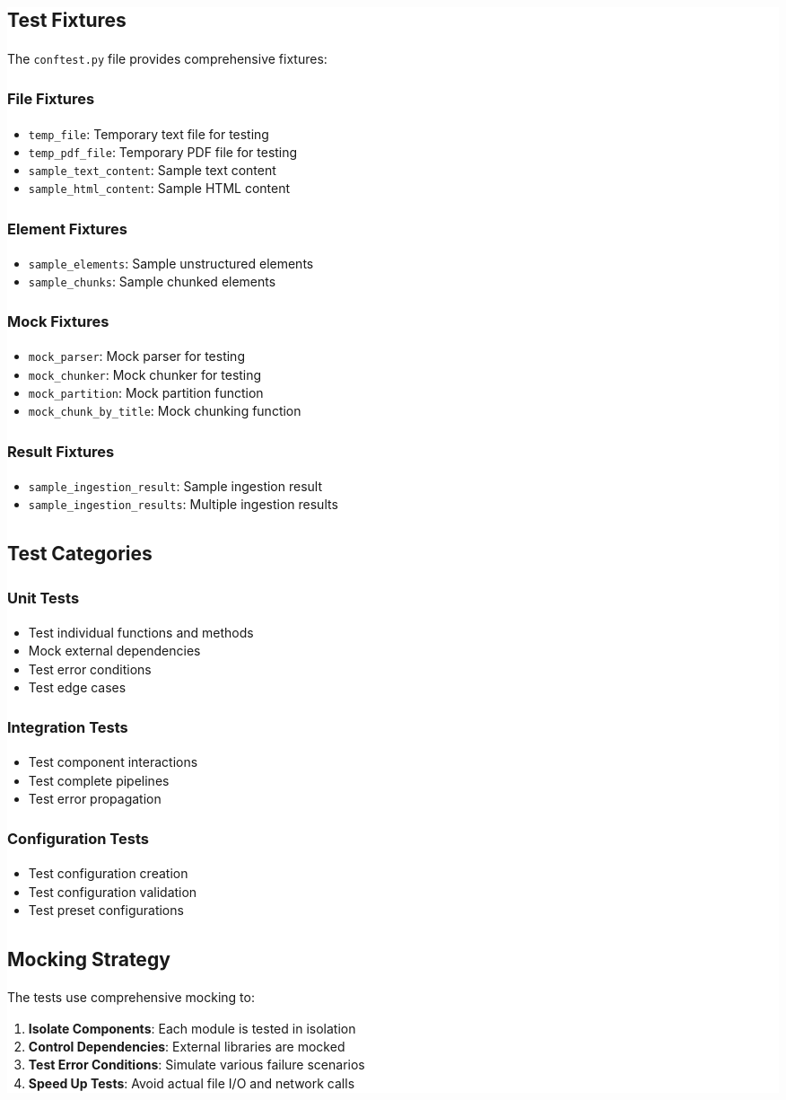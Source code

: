 ## Test Fixtures

The `conftest.py` file provides comprehensive fixtures:

### File Fixtures
- `temp_file`: Temporary text file for testing
- `temp_pdf_file`: Temporary PDF file for testing
- `sample_text_content`: Sample text content
- `sample_html_content`: Sample HTML content

### Element Fixtures
- `sample_elements`: Sample unstructured elements
- `sample_chunks`: Sample chunked elements

### Mock Fixtures
- `mock_parser`: Mock parser for testing
- `mock_chunker`: Mock chunker for testing
- `mock_partition`: Mock partition function
- `mock_chunk_by_title`: Mock chunking function

### Result Fixtures
- `sample_ingestion_result`: Sample ingestion result
- `sample_ingestion_results`: Multiple ingestion results

## Test Categories

### Unit Tests
- Test individual functions and methods
- Mock external dependencies
- Test error conditions
- Test edge cases

### Integration Tests
- Test component interactions
- Test complete pipelines
- Test error propagation

### Configuration Tests
- Test configuration creation
- Test configuration validation
- Test preset configurations

## Mocking Strategy

The tests use comprehensive mocking to:

1. **Isolate Components**: Each module is tested in isolation
2. **Control Dependencies**: External libraries are mocked
3. **Test Error Conditions**: Simulate various failure scenarios
4. **Speed Up Tests**: Avoid actual file I/O and network calls
